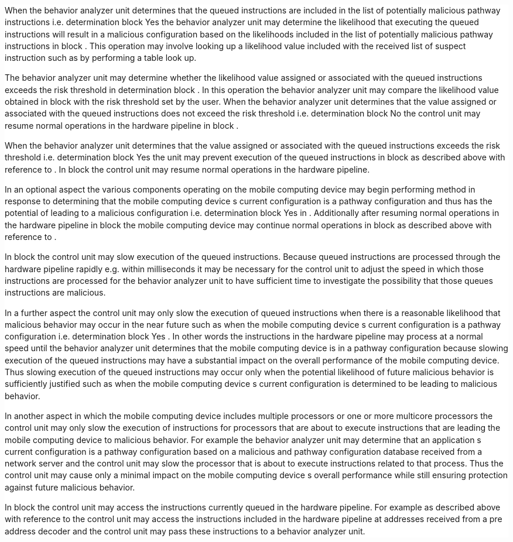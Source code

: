 When the behavior analyzer unit determines that the queued instructions are included in the list of potentially malicious pathway instructions i.e. determination block Yes the behavior analyzer unit may determine the likelihood that executing the queued instructions will result in a malicious configuration based on the likelihoods included in the list of potentially malicious pathway instructions in block . This operation may involve looking up a likelihood value included with the received list of suspect instruction such as by performing a table look up.

The behavior analyzer unit may determine whether the likelihood value assigned or associated with the queued instructions exceeds the risk threshold in determination block . In this operation the behavior analyzer unit may compare the likelihood value obtained in block with the risk threshold set by the user. When the behavior analyzer unit determines that the value assigned or associated with the queued instructions does not exceed the risk threshold i.e. determination block No the control unit may resume normal operations in the hardware pipeline in block .

When the behavior analyzer unit determines that the value assigned or associated with the queued instructions exceeds the risk threshold i.e. determination block Yes the unit may prevent execution of the queued instructions in block as described above with reference to . In block the control unit may resume normal operations in the hardware pipeline.

In an optional aspect the various components operating on the mobile computing device may begin performing method in response to determining that the mobile computing device s current configuration is a pathway configuration and thus has the potential of leading to a malicious configuration i.e. determination block Yes in . Additionally after resuming normal operations in the hardware pipeline in block the mobile computing device may continue normal operations in block as described above with reference to .

In block the control unit may slow execution of the queued instructions. Because queued instructions are processed through the hardware pipeline rapidly e.g. within milliseconds it may be necessary for the control unit to adjust the speed in which those instructions are processed for the behavior analyzer unit to have sufficient time to investigate the possibility that those queues instructions are malicious.

In a further aspect the control unit may only slow the execution of queued instructions when there is a reasonable likelihood that malicious behavior may occur in the near future such as when the mobile computing device s current configuration is a pathway configuration i.e. determination block Yes . In other words the instructions in the hardware pipeline may process at a normal speed until the behavior analyzer unit determines that the mobile computing device is in a pathway configuration because slowing execution of the queued instructions may have a substantial impact on the overall performance of the mobile computing device. Thus slowing execution of the queued instructions may occur only when the potential likelihood of future malicious behavior is sufficiently justified such as when the mobile computing device s current configuration is determined to be leading to malicious behavior.

In another aspect in which the mobile computing device includes multiple processors or one or more multicore processors the control unit may only slow the execution of instructions for processors that are about to execute instructions that are leading the mobile computing device to malicious behavior. For example the behavior analyzer unit may determine that an application s current configuration is a pathway configuration based on a malicious and pathway configuration database received from a network server and the control unit may slow the processor that is about to execute instructions related to that process. Thus the control unit may cause only a minimal impact on the mobile computing device s overall performance while still ensuring protection against future malicious behavior.

In block the control unit may access the instructions currently queued in the hardware pipeline. For example as described above with reference to the control unit may access the instructions included in the hardware pipeline at addresses received from a pre address decoder and the control unit may pass these instructions to a behavior analyzer unit.
